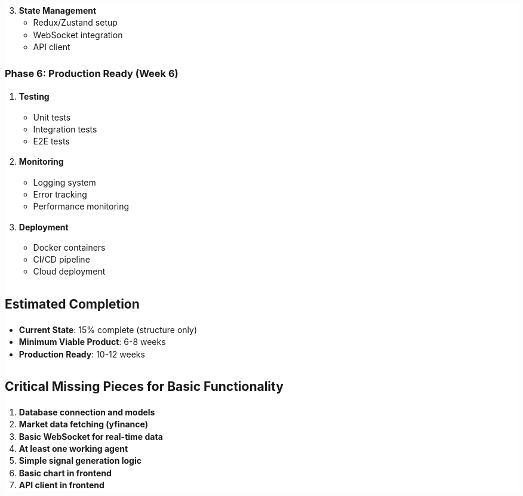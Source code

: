 3. **State Management**
   - Redux/Zustand setup
   - WebSocket integration
   - API client

### Phase 6: Production Ready (Week 6)
1. **Testing**
   - Unit tests
   - Integration tests
   - E2E tests

2. **Monitoring**
   - Logging system
   - Error tracking
   - Performance monitoring

3. **Deployment**
   - Docker containers
   - CI/CD pipeline
   - Cloud deployment

## Estimated Completion

- **Current State**: 15% complete (structure only)
- **Minimum Viable Product**: 6-8 weeks
- **Production Ready**: 10-12 weeks

## Critical Missing Pieces for Basic Functionality

1. **Database connection and models**
2. **Market data fetching (yfinance)**
3. **Basic WebSocket for real-time data**
4. **At least one working agent**
5. **Simple signal generation logic**
6. **Basic chart in frontend**
7. **API client in frontend**